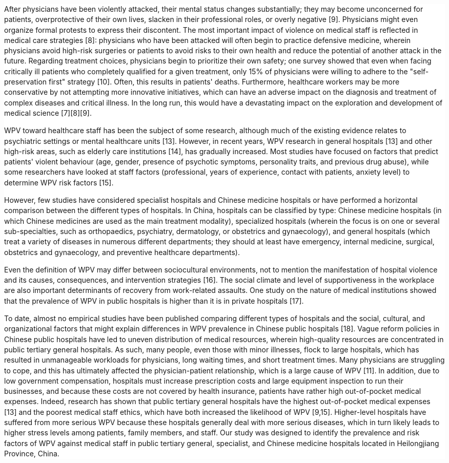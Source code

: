 After physicians have been violently attacked, their mental status changes substantially; they may become unconcerned for patients, overprotective of their own lives, slacken in their professional roles, or overly negative [9]. Physicians might even organize formal protests to express their discontent. The most important impact of violence on medical staff is reflected in medical care strategies [8]: physicians who have been attacked will often begin to practice defensive medicine, wherein physicians avoid high-risk surgeries or patients to avoid risks to their own health and reduce the potential of another attack in the future. Regarding treatment choices, physicians begin to prioritize their own safety; one survey showed that even when facing critically ill patients who completely qualified for a given treatment, only 15% of physicians were willing to adhere to the "self-preservation first" strategy [10]. Often, this results in patients' deaths. Furthermore, healthcare workers may be more conservative by not attempting more innovative initiatives, which can have an adverse impact on the diagnosis and treatment of complex diseases and critical illness. In the long run, this would have a devastating impact on the exploration and development of medical science [7][8][9].

WPV toward healthcare staff has been the subject of some research, although much of the existing evidence relates to psychiatric settings or mental healthcare units [13]. However, in recent years, WPV research in general hospitals [13] and other high-risk areas, such as elderly care institutions [14], has gradually increased. Most studies have focused on factors that predict patients' violent behaviour (age, gender, presence of psychotic symptoms, personality traits, and previous drug abuse), while some researchers have looked at staff factors (professional, years of experience, contact with patients, anxiety level) to determine WPV risk factors [15].

However, few studies have considered specialist hospitals and Chinese medicine hospitals or have performed a horizontal comparison between the different types of hospitals. In China, hospitals can be classified by type: Chinese medicine hospitals (in which Chinese medicines are used as the main treatment modality), specialized hospitals (wherein the focus is on one or several sub-specialties, such as orthopaedics, psychiatry, dermatology, or obstetrics and gynaecology), and general hospitals (which treat a variety of diseases in numerous different departments; they should at least have emergency, internal medicine, surgical, obstetrics and gynaecology, and preventive healthcare departments).

Even the definition of WPV may differ between sociocultural environments, not to mention the manifestation of hospital violence and its causes, consequences, and intervention strategies [16]. The social climate and level of supportiveness in the workplace are also important determinants of recovery from work-related assaults. One study on the nature of medical institutions showed that the prevalence of WPV in public hospitals is higher than it is in private hospitals [17].

To date, almost no empirical studies have been published comparing different types of hospitals and the social, cultural, and organizational factors that might explain differences in WPV prevalence in Chinese public hospitals [18]. Vague reform policies in Chinese public hospitals have led to uneven distribution of medical resources, wherein high-quality resources are concentrated in public tertiary general hospitals. As such, many people, even those with minor illnesses, flock to large hospitals, which has resulted in unmanageable workloads for physicians, long waiting times, and short treatment times. Many physicians are struggling to cope, and this has ultimately affected the physician-patient relationship, which is a large cause of WPV [11]. In addition, due to low government compensation, hospitals must increase prescription costs and large equipment inspection to run their businesses, and because these costs are not covered by health insurance, patients have rather high out-of-pocket medical expenses. Indeed, research has shown that public tertiary general hospitals have the highest out-of-pocket medical expenses [13] and the poorest medical staff ethics, which have both increased the likelihood of WPV [9,15]. Higher-level hospitals have suffered from more serious WPV because these hospitals generally deal with more serious diseases, which in turn likely leads to higher stress levels among patients, family members, and staff. Our study was designed to identify the prevalence and risk factors of WPV against medical staff in public tertiary general, specialist, and Chinese medicine hospitals located in Heilongjiang Province, China.
